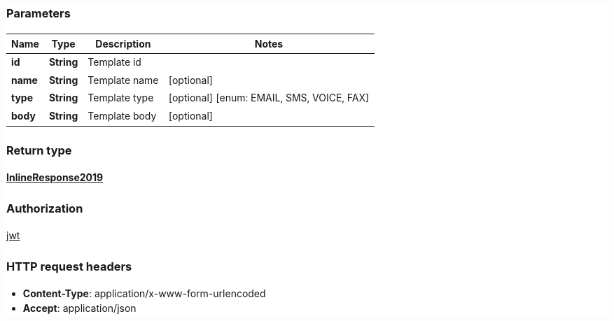 ### Parameters

Name | Type | Description  | Notes
------------- | ------------- | ------------- | -------------
 **id** | **String**| Template id |
 **name** | **String**| Template name | [optional]
 **type** | **String**| Template type | [optional] [enum: EMAIL, SMS, VOICE, FAX]
 **body** | **String**| Template body | [optional]

### Return type

[**InlineResponse2019**](InlineResponse2019.md)

### Authorization

[jwt](../README.md#jwt)

### HTTP request headers

 - **Content-Type**: application/x-www-form-urlencoded
 - **Accept**: application/json

